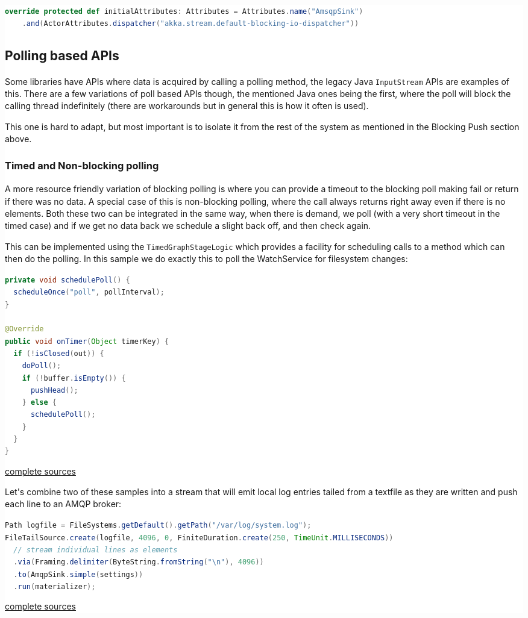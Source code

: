 ```scala
override protected def initialAttributes: Attributes = Attributes.name("AmsqpSink")
    .and(ActorAttributes.dispatcher("akka.stream.default-blocking-io-dispatcher"))
```

## Polling based APIs
Some libraries have APIs where data is acquired by calling a polling method, the legacy Java `InputStream` APIs are examples of this. There are a few variations of poll based APIs though, the mentioned Java ones being the first, where the poll will block the calling thread indefinitely (there are workarounds but in general this is how it often is used).

This one is hard to adapt, but most important is to isolate it from the rest of the system as mentioned in the Blocking Push section above.

### Timed and Non-blocking polling
A more resource friendly variation of blocking polling is where you can provide a timeout to the blocking poll making fail or return if there was no data. A special case of this is non-blocking polling, where the call always returns right away even if there is no elements. Both these two can be integrated in the same way, when there is demand, we poll (with a very short timeout in the timed case) and if we get no data back we schedule a slight back off, and then check again.

This can be implemented using the `TimedGraphStageLogic` which provides a facility for scheduling calls to a method which can then do the polling. In this sample we do exactly this to poll the WatchService for filesystem changes:

```java
private void schedulePoll() {
  scheduleOnce("poll", pollInterval);
}

@Override
public void onTimer(Object timerKey) {
  if (!isClosed(out)) {
    doPoll();
    if (!buffer.isEmpty()) {
      pushHead();
    } else {
      schedulePoll();
    }
  }
}
```
[complete sources](https://github.com/akka/akka-stream-contrib/blob/master/contrib/src/main/java/akka/stream/contrib/DirectoryChanges.java#L105)

Let's combine two of these samples into a stream that will emit local log entries tailed from a textfile as they are written and push each line to an AMQP broker:

```java
Path logfile = FileSystems.getDefault().getPath("/var/log/system.log");
FileTailSource.create(logfile, 4096, 0, FiniteDuration.create(250, TimeUnit.MILLISECONDS))
  // stream individual lines as elements
  .via(Framing.delimiter(ByteString.fromString("\n"), 4096))
  .to(AmqpSink.simple(settings))
  .run(materializer);
```
[complete sources](https://gist.github.com/johanandren/41b096c9ee647863c6c04959be548b25)
